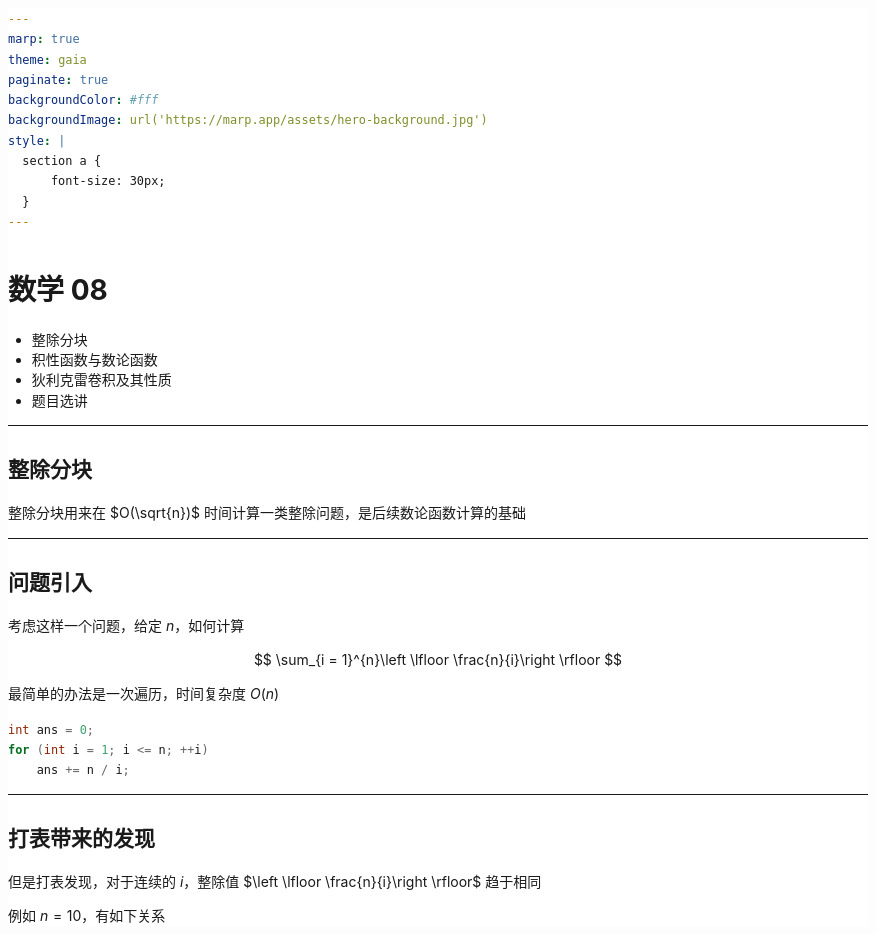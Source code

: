 ```yaml
---
marp: true
theme: gaia
paginate: true
backgroundColor: #fff
backgroundImage: url('https://marp.app/assets/hero-background.jpg')
style: |
  section a {
      font-size: 30px;
  }
---
```


# 数学 $08$

- 整除分块
- 积性函数与数论函数
- 狄利克雷卷积及其性质
- 题目选讲

---

## 整除分块

整除分块用来在 $O(\sqrt{n})$ 时间计算一类整除问题，是后续数论函数计算的基础

---

## 问题引入

考虑这样一个问题，给定 $n$，如何计算

$$
\sum_{i = 1}^{n}\left \lfloor \frac{n}{i}\right \rfloor
$$

最简单的办法是一次遍历，时间复杂度 $O(n)$

```cpp
int ans = 0;
for (int i = 1; i <= n; ++i)
    ans += n / i;
```

---

## 打表带来的发现

但是打表发现，对于连续的 $i$，整除值 $\left \lfloor \frac{n}{i}\right \rfloor$ 趋于相同

例如 $n = 10$，有如下关系
